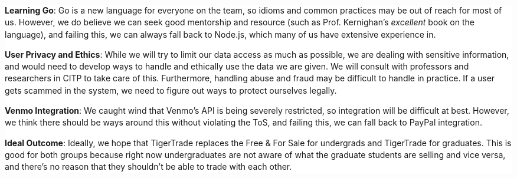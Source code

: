**Learning Go**: Go is a new language for everyone on the team, so idioms and common practices may be out of reach for most of us. However, we do believe we can seek good mentorship and resource (such as Prof. Kernighan’s *excellent* book on the language), and failing this, we can always fall back to Node.js, which many of us have extensive experience in.

**User Privacy and Ethics**: While we will try to limit our data access as much as possible, we are dealing with sensitive information, and would need to develop ways to handle and ethically use the data we are given. We will consult with professors and researchers in CITP to take care of this. Furthermore, handling abuse and fraud may be difficult to handle in practice. If a user gets scammed in the system, we need to figure out ways to protect ourselves legally.

**Venmo Integration**: We caught wind that Venmo’s API is being severely restricted, so integration will be difficult at best. However, we think there should be ways around this without violating the ToS, and failing this, we can fall back to PayPal integration.

**Ideal Outcome**: Ideally, we hope that TigerTrade replaces the Free & For Sale for undergrads and TigerTrade for graduates. This is good for both groups because right now undergraduates are not aware of what the graduate students are selling and vice versa, and there’s no reason that they shouldn’t be able to trade with each other.

